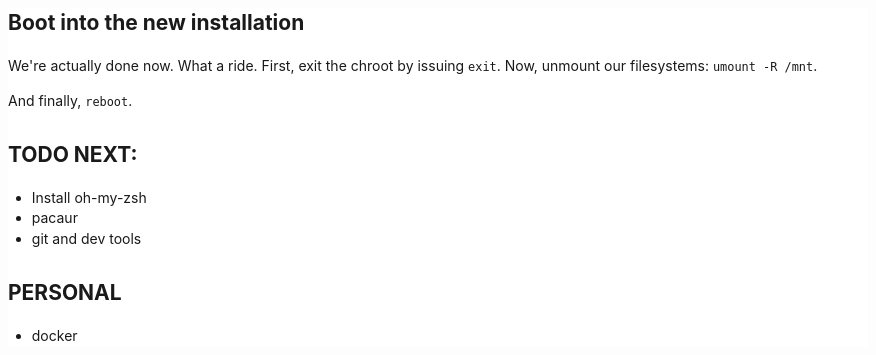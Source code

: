 ## Boot into the new installation

We're actually done now. What a ride. First, exit the chroot by issuing `exit`.
Now, unmount our filesystems: `umount -R /mnt`.

And finally, `reboot`.

## TODO NEXT:
 - Install oh-my-zsh
 - pacaur
 - git and dev tools 

## PERSONAL 
 - docker